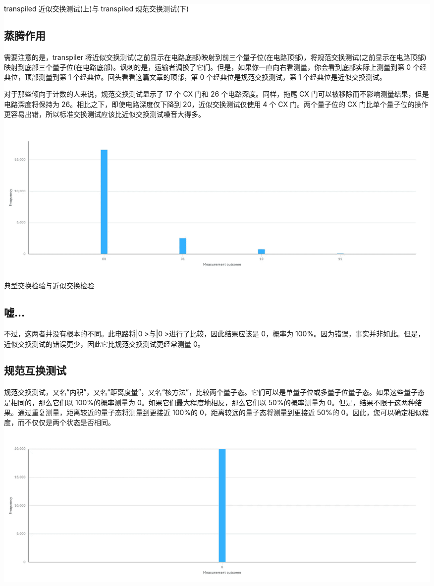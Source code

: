 transpiled 近似交换测试(上)与 transpiled 规范交换测试(下)

## 蒸腾作用

需要注意的是，transpiler 将近似交换测试(之前显示在电路底部)映射到前三个量子位(在电路顶部)，将规范交换测试(之前显示在电路顶部)映射到底部三个量子位(在电路底部)。讽刺的是，运输者调换了它们。但是，如果你一直向右看测量，你会看到底部实际上测量到第 0 个经典位，顶部测量到第 1 个经典位。回头看看这篇文章的顶部，第 0 个经典位是规范交换测试，第 1 个经典位是近似交换测试。

对于那些倾向于计数的人来说，规范交换测试显示了 17 个 CX 门和 26 个电路深度。同样，拖尾 CX 门可以被移除而不影响测量结果，但是电路深度将保持为 26。相比之下，即使电路深度仅下降到 20，近似交换测试仅使用 4 个 CX 门。两个量子位的 CX 门比单个量子位的操作更容易出错，所以标准交换测试应该比近似交换测试噪音大得多。

![](img/9976738e39715bb98d47dbcc867954fe.png)

典型交换检验与近似交换检验

## 嘘…

不过，这两者并没有根本的不同。此电路将|0 >与|0 >进行了比较，因此结果应该是 0，概率为 100%。因为错误，事实并非如此。但是，近似交换测试的错误更少，因此它比规范交换测试更经常测量 0。

## 规范互换测试

规范交换测试，又名“内积”，又名“距离度量”，又名“核方法”，比较两个量子态。它们可以是单量子位或多量子位量子态。如果这些量子态是相同的，那么它们以 100%的概率测量为 0。如果它们最大程度地相反，那么它们以 50%的概率测量为 0。但是，结果不限于这两种结果。通过重复测量，距离较近的量子态将测量到更接近 100%的 0，距离较远的量子态将测量到更接近 50%的 0。因此，您可以确定相似程度，而不仅仅是两个状态是否相同。

![](img/3f410e715cf1c7e7090a1f676f2ce74e.png)
